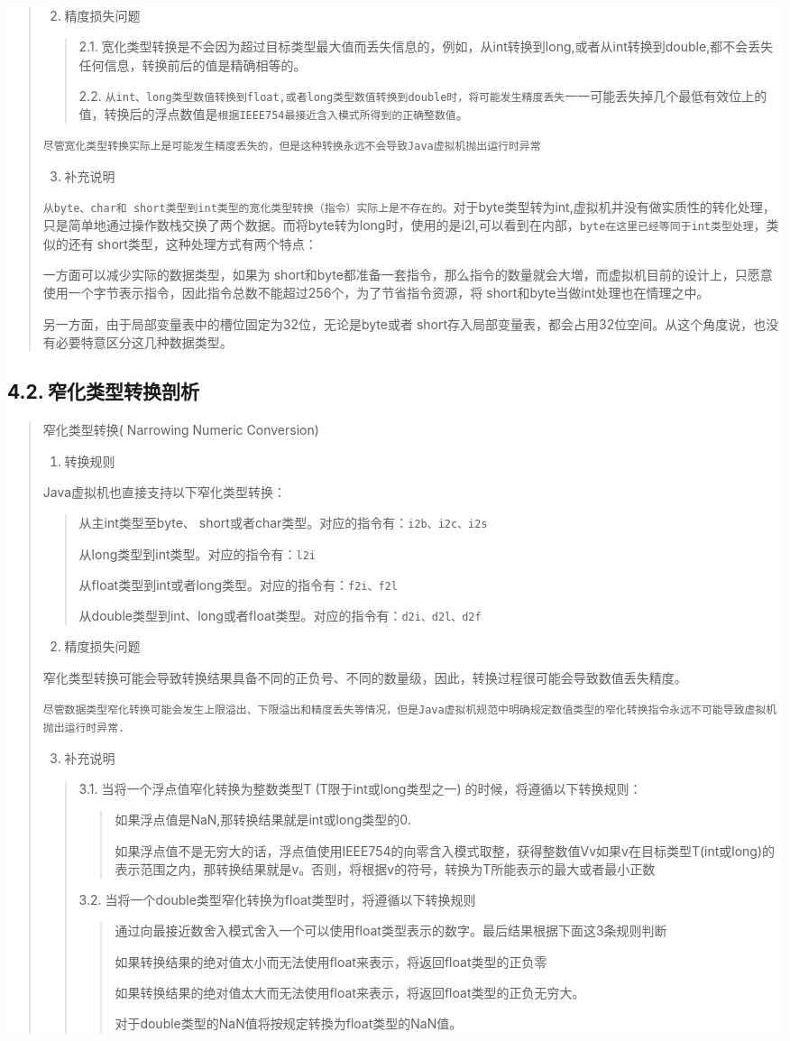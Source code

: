 >
>
> 2. 精度损失问题
>
> > 2.1. 宽化类型转换是不会因为超过目标类型最大值而丢失信息的，例如，从int转换到long,或者从int转换到double,都不会丢失任何信息，转换前后的值是精确相等的。
> >
> > 2.2. `从int、long类型数值转换到float,或者long类型数值转换到double时，将可能发生精度丢失`一一可能丢失掉几个最低有效位上的值，转换后的浮点数值是`根据IEEE754最接近含入模式所得到的正确整数值`。
>
> `尽管宽化类型转换实际上是可能发生精度丢失的，但是这种转换永远不会导致Java虚拟机抛出运行时异常`
>
>
> 3. 补充说明
>
> `从byte、char和 short类型到int类型的宽化类型转换（指令）实际上是不存在的。`对于byte类型转为int,虚拟机并没有做实质性的转化处理，只是简单地通过操作数栈交换了两个数据。而将byte转为long时，使用的是i2l,可以看到在内部，`byte在这里已经等同于int类型处理`，类似的还有 short类型，这种处理方式有两个特点：
>
> 一方面可以减少实际的数据类型，如果为 short和byte都准备一套指令，那么指令的数量就会大増，而虚拟机目前的设计上，只愿意使用一个字节表示指令，因此指令总数不能超过256个，为了节省指令资源，将 short和byte当做int处理也在情理之中。
>
> 另一方面，由于局部变量表中的槽位固定为32位，无论是byte或者 short存入局部变量表，都会占用32位空间。从这个角度说，也没有必要特意区分这几种数据类型。

## 4.2. 窄化类型转换剖析

> 窄化类型转换( Narrowing Numeric Conversion)
>
> 1. 转换规则
>
> Java虚拟机也直接支持以下窄化类型转换：
>
> > 从主int类型至byte、 short或者char类型。对应的指令有：`i2b、i2c、i2s`
> >
> > 从long类型到int类型。对应的指令有：`l2i`
> >
> > 从float类型到int或者long类型。对应的指令有：`f2i、f2l`
> >
> > 从double类型到int、long或者float类型。对应的指令有：`d2i、d2l、d2f`
>
>
> 2. 精度损失问题
>
> 窄化类型转换可能会导致转换结果具备不同的正负号、不同的数量级，因此，转换过程很可能会导致数值丢失精度。
>
> `尽管数据类型窄化转换可能会发生上限溢出、下限溢出和精度丢失等情况，但是Java虚拟机规范中明确规定数值类型的窄化转换指令永远不可能导致虚拟机抛出运行时异常.`
>
> 3. 补充说明
>
> > 3.1. 当将一个浮点值窄化转换为整数类型T (T限于int或long类型之一) 的时候，将遵循以下转换规则：
> >
> > > 如果浮点值是NaN,那转换结果就是int或long类型的0.
> > >
> > > 如果浮点值不是无穷大的话，浮点值使用IEEE754的向零含入模式取整，获得整数值Vv如果v在目标类型T(int或long)的表示范围之内，那转换结果就是v。否则，将根据v的符号，转换为T所能表示的最大或者最小正数
> >
> > 3.2. 当将一个double类型窄化转换为float类型时，将遵循以下转换规则
> >
> > > 通过向最接近数舍入模式舍入一个可以使用float类型表示的数字。最后结果根据下面这3条规则判断
> > >
> > > 如果转换结果的绝对值太小而无法使用float来表示，将返回float类型的正负零
> > >
> > > 如果转换结果的绝对值太大而无法使用float来表示，将返回float类型的正负无穷大。
> > >
> > > 对于double类型的NaN值将按规定转換为float类型的NaN值。

